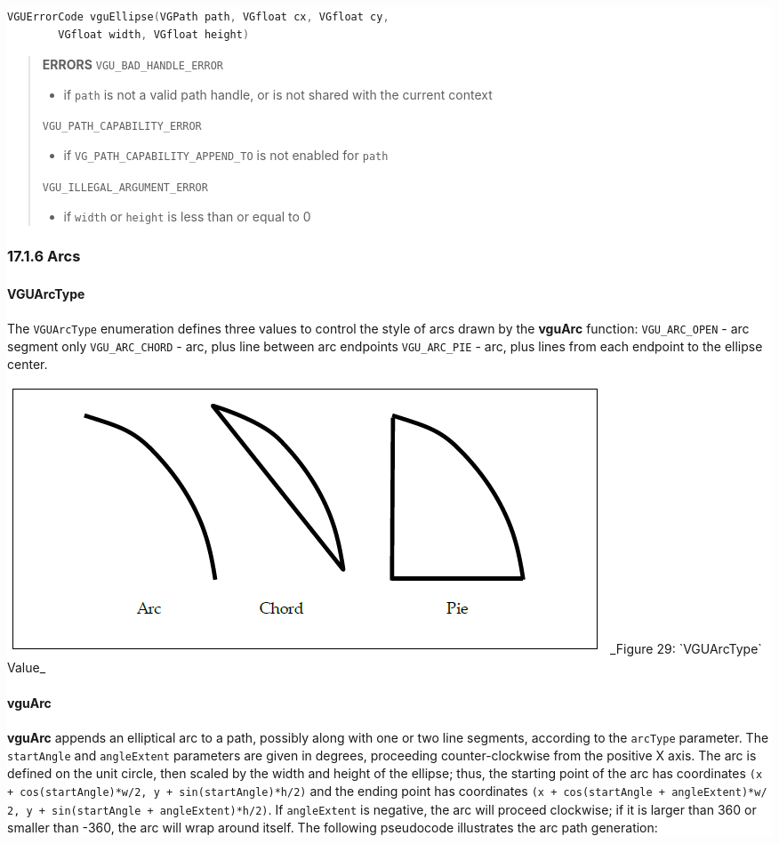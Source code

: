 ```C
VGUErrorCode vguEllipse(VGPath path, VGfloat cx, VGfloat cy,
        VGfloat width, VGfloat height)
```

> **ERRORS**
> `VGU_BAD_HANDLE_ERROR`
> * if `path` is not a valid path handle, or is not shared with the current context
>
> `VGU_PATH_CAPABILITY_ERROR`
> * if `VG_PATH_CAPABILITY_APPEND_TO` is not enabled for `path`
>
> `VGU_ILLEGAL_ARGUMENT_ERROR`
> * if `width` or `height` is less than or equal to 0

### 17.1.6 Arcs
<a name="Arcs"> </a>

#### VGUArcType
<a name="VGUArcType"> </a>

The `VGUArcType` enumeration defines three values to control the style of arcs drawn by the **vguArc** function:
`VGU_ARC_OPEN` - arc segment only
`VGU_ARC_CHORD` - arc, plus line between arc endpoints
`VGU_ARC_PIE`  - arc, plus lines from each endpoint to the ellipse center.

<img src="figures/figure29.png"/>
_Figure 29: `VGUArcType` Value_

#### vguArc
<a name="vguArc"> </a>
**vguArc** appends an elliptical arc to a path, possibly along with one or two line segments, according to the `arcType` parameter. The `startAngle` and `angleExtent` parameters are given in degrees, proceeding counter-clockwise from the positive X axis. The arc is defined on the unit circle, then scaled by the width and height of the ellipse; thus, the starting point of the arc has coordinates `(x + cos(startAngle)*w/2, y + sin(startAngle)*h/2)` and the ending point has coordinates `(x + cos(startAngle + angleExtent)*w/2, y + sin(startAngle + angleExtent)*h/2)`.
If `angleExtent` is negative, the arc will proceed clockwise; if it is larger than 360 or smaller than -360, the arc will wrap around itself. The following pseudocode illustrates the arc path generation:
